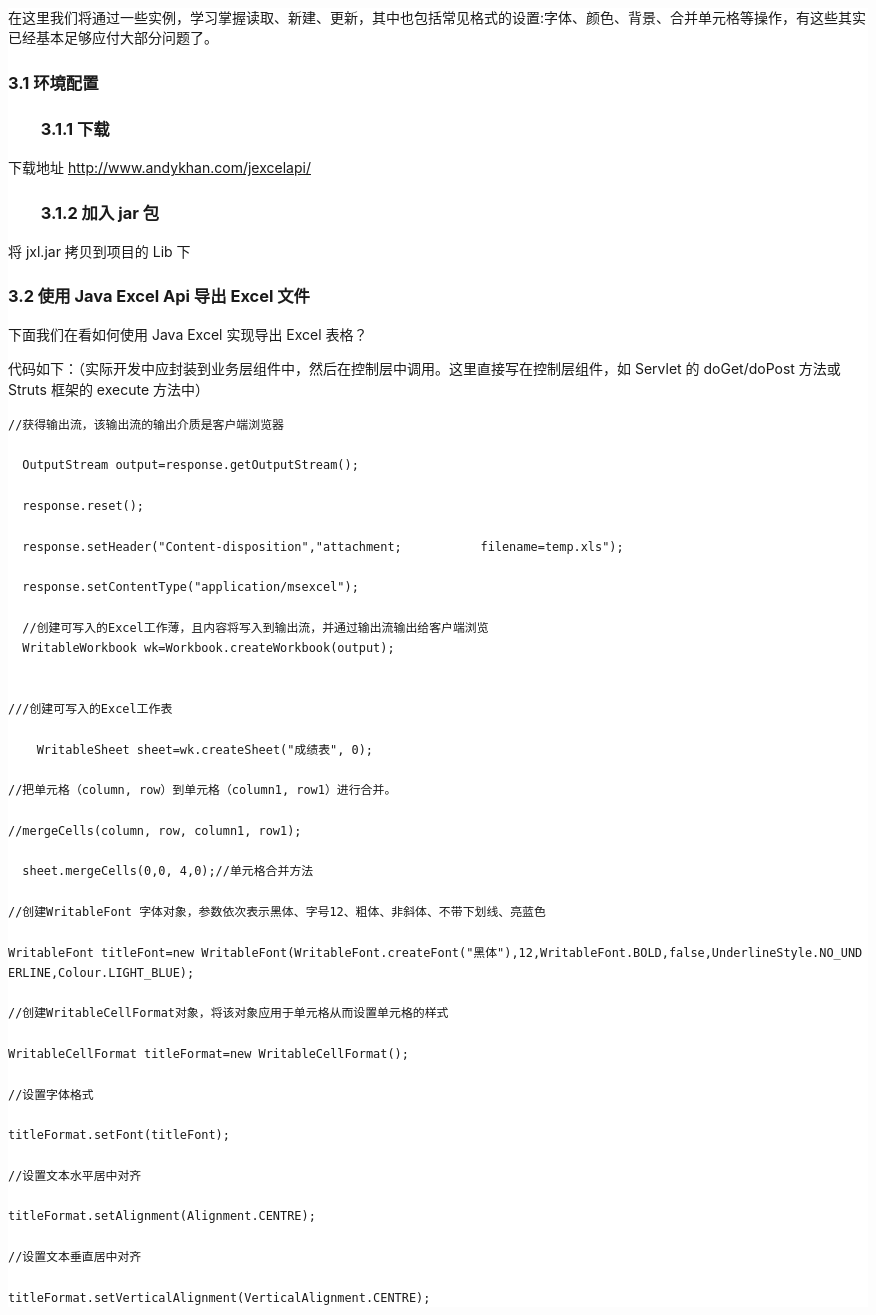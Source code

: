 在这里我们将通过一些实例，学习掌握读取、新建、更新，其中也包括常见格式的设置:字体、颜色、背景、合并单元格等操作，有这些其实已经基本足够应付大部分问题了。

### 3.1 环境配置

### 　　3.1.1 下载

下载地址  <http://www.andykhan.com/jexcelapi/>

### 　　3.1.2 加入 jar 包

将 jxl.jar 拷贝到项目的 Lib 下

### 3.2 使用 Java Excel Api 导出 Excel 文件

下面我们在看如何使用 Java Excel 实现导出 Excel 表格？

代码如下：（实际开发中应封装到业务层组件中，然后在控制层中调用。这里直接写在控制层组件，如 Servlet 的 doGet/doPost 方法或
Struts 框架的 execute 方法中）

```plain
//获得输出流，该输出流的输出介质是客户端浏览器

  OutputStream output=response.getOutputStream();

  response.reset();

  response.setHeader("Content-disposition","attachment;           filename=temp.xls");

  response.setContentType("application/msexcel");

  //创建可写入的Excel工作薄，且内容将写入到输出流，并通过输出流输出给客户端浏览
  WritableWorkbook wk=Workbook.createWorkbook(output);


///创建可写入的Excel工作表

    WritableSheet sheet=wk.createSheet("成绩表", 0);

//把单元格（column, row）到单元格（column1, row1）进行合并。

//mergeCells(column, row, column1, row1);

  sheet.mergeCells(0,0, 4,0);//单元格合并方法

//创建WritableFont 字体对象，参数依次表示黑体、字号12、粗体、非斜体、不带下划线、亮蓝色

WritableFont titleFont=new WritableFont(WritableFont.createFont("黑体"),12,WritableFont.BOLD,false,UnderlineStyle.NO_UNDERLINE,Colour.LIGHT_BLUE);

//创建WritableCellFormat对象，将该对象应用于单元格从而设置单元格的样式

WritableCellFormat titleFormat=new WritableCellFormat();

//设置字体格式

titleFormat.setFont(titleFont);

//设置文本水平居中对齐

titleFormat.setAlignment(Alignment.CENTRE);

//设置文本垂直居中对齐

titleFormat.setVerticalAlignment(VerticalAlignment.CENTRE);

```
